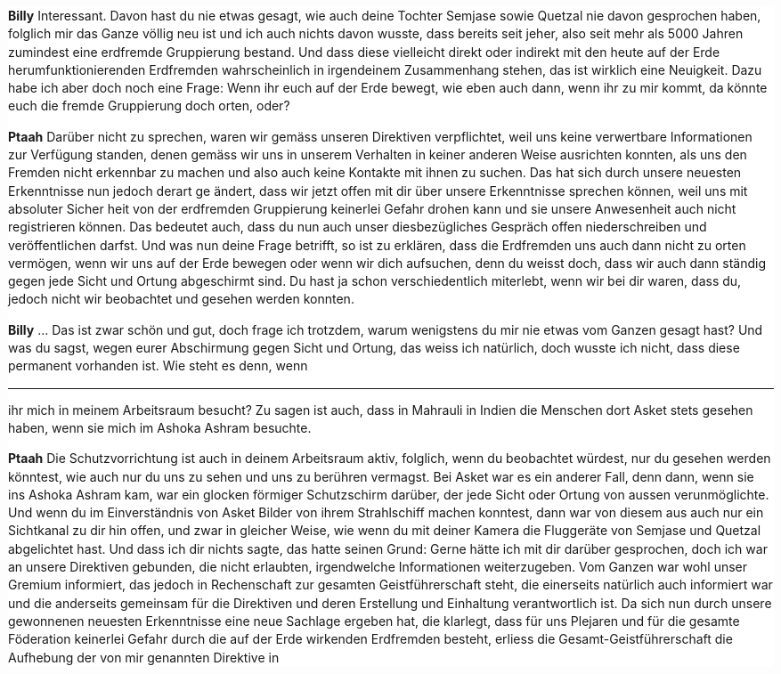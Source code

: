 
**Billy** Interessant. Davon hast du nie etwas gesagt, wie auch deine Tochter Semjase sowie Quetzal
nie davon gesprochen haben, folglich mir das Ganze völlig neu ist und ich auch nichts davon wusste, dass
bereits seit jeher, also seit mehr als 5000 Jahren zumindest eine erdfremde Gruppierung bestand. Und
dass diese vielleicht direkt oder indirekt mit den heute auf der Erde herumfunktionierenden Erdfremden
wahrscheinlich in irgendeinem Zusammenhang stehen, das ist wirklich eine Neuigkeit. Dazu habe ich
aber doch noch eine Frage: Wenn ihr euch auf der Erde bewegt, wie eben auch dann, wenn ihr zu mir
kommt, da könnte euch die fremde Gruppierung doch orten, oder?


**Ptaah** Darüber nicht zu sprechen, waren wir gemäss unseren Direktiven verpflichtet, weil uns keine
verwertbare Informationen zur Verfügung standen, denen gemäss wir uns in unserem Verhalten in keiner
anderen Weise ausrichten konnten, als uns den Fremden nicht erkennbar zu machen und also auch keine
Kontakte mit ihnen zu suchen. Das hat sich durch unsere neuesten Erkenntnisse nun jedoch derart ge ändert, dass wir jetzt offen mit dir über unsere Erkenntnisse sprechen können, weil uns mit absoluter Sicher heit von der erdfremden Gruppierung keinerlei Gefahr drohen kann und sie unsere Anwesenheit auch
nicht registrieren können. Das bedeutet auch, dass du nun auch unser diesbezügliches Gespräch offen
niederschreiben und veröffentlichen darfst. Und was nun deine Frage betrifft, so ist zu erklären, dass die
Erdfremden uns auch dann nicht zu orten vermögen, wenn wir uns auf der Erde bewegen oder wenn wir
dich aufsuchen, denn du weisst doch, dass wir auch dann ständig gegen jede Sicht und Ortung abgeschirmt sind. Du hast ja schon verschiedentlich miterlebt, wenn wir bei dir waren, dass du, jedoch nicht
wir beobachtet und gesehen werden konnten.


**Billy** … Das ist zwar schön und gut, doch frage ich trotzdem, warum wenigstens du mir nie etwas
vom Ganzen gesagt hast? Und was du sagst, wegen eurer Abschirmung gegen Sicht und Ortung, das
weiss ich natürlich, doch wusste ich nicht, dass diese permanent vorhanden ist. Wie steht es denn, wenn


-----

ihr mich in meinem Arbeitsraum besucht? Zu sagen ist auch, dass in Mahrauli in Indien die Menschen
dort Asket stets gesehen haben, wenn sie mich im Ashoka Ashram besuchte.

**Ptaah** Die Schutzvorrichtung ist auch in deinem Arbeitsraum aktiv, folglich, wenn du beobachtet
würdest, nur du gesehen werden könntest, wie auch nur du uns zu sehen und uns zu berühren vermagst.
Bei Asket war es ein anderer Fall, denn dann, wenn sie ins Ashoka Ashram kam, war ein glocken förmiger
Schutzschirm darüber, der jede Sicht oder Ortung von aussen verunmöglichte. Und wenn du im Einverständnis von Asket Bilder von ihrem Strahlschiff machen konntest, dann war von diesem aus auch nur ein
Sichtkanal zu dir hin offen, und zwar in gleicher Weise, wie wenn du mit deiner Kamera die Fluggeräte
von Semjase und Quetzal abgelichtet hast. Und dass ich dir nichts sagte, das hatte seinen Grund: Gerne
hätte ich mit dir darüber gesprochen, doch ich war an unsere Direktiven gebunden, die nicht erlaubten,
irgendwelche Informationen weiterzugeben. Vom Ganzen war wohl unser Gremium informiert, das jedoch
in Rechenschaft zur gesamten Geistführerschaft steht, die einerseits natürlich auch informiert war und die
anderseits gemeinsam für die Direktiven und deren Erstellung und Einhaltung verantwortlich ist. Da sich
nun durch unsere gewonnenen neuesten Erkenntnisse eine neue Sachlage ergeben hat, die klarlegt, dass
für uns Plejaren und für die gesamte Föderation keinerlei Gefahr durch die auf der Erde wirkenden Erdfremden besteht, erliess die Gesamt-Geistführerschaft die Aufhebung der von mir genannten Direktive in
